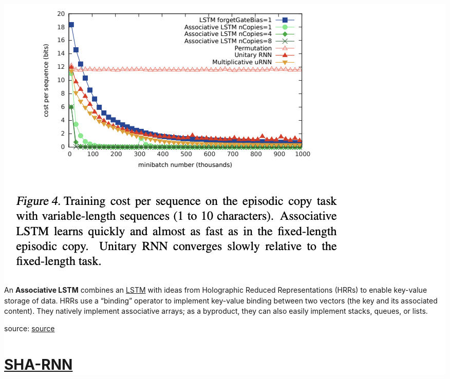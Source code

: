 ![](./img/Screen_Shot_2020-07-01_at_10.48.12_PM_xnT4drf.png)

An **Associative LSTM** combines an [LSTM](https://paperswithcode.com/method/lstm) with ideas from Holographic Reduced Representations (HRRs) to enable key-value storage of data. HRRs use a “binding” operator to implement key-value
binding between two vectors (the key and its associated content). They natively implement associative arrays; as a byproduct, they can also easily implement stacks, queues, or lists.

source: [source](http://arxiv.org/abs/1602.03032v2)
# [SHA-RNN](https://paperswithcode.com/method/sha-rnn)